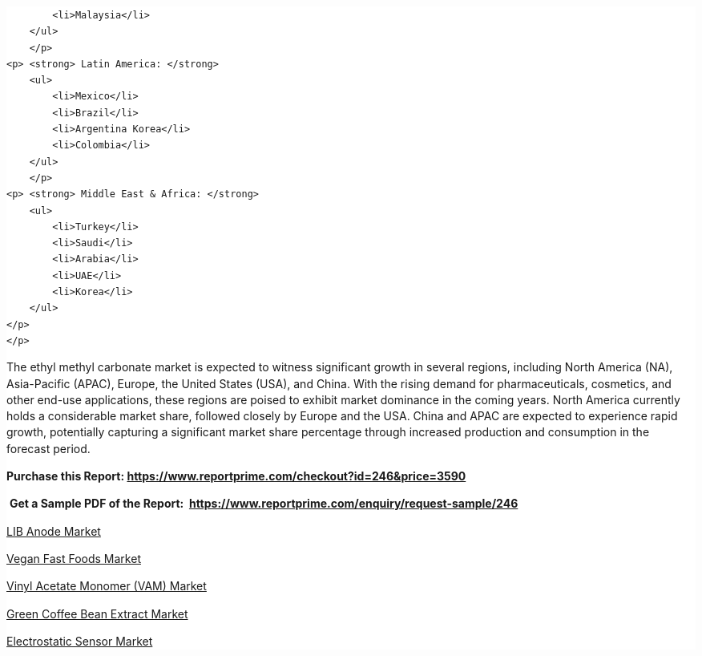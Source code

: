             <li>Malaysia</li>
        </ul>
        </p> 
    <p> <strong> Latin America: </strong>
        <ul>
            <li>Mexico</li>
            <li>Brazil</li>
            <li>Argentina Korea</li>
            <li>Colombia</li>
        </ul>
        </p> 
    <p> <strong> Middle East & Africa: </strong>
        <ul>
            <li>Turkey</li>
            <li>Saudi</li>
            <li>Arabia</li>
            <li>UAE</li>
            <li>Korea</li>
        </ul>
    </p>
    </p>
<p><p>The ethyl methyl carbonate market is expected to witness significant growth in several regions, including North America (NA), Asia-Pacific (APAC), Europe, the United States (USA), and China. With the rising demand for pharmaceuticals, cosmetics, and other end-use applications, these regions are poised to exhibit market dominance in the coming years. North America currently holds a considerable market share, followed closely by Europe and the USA. China and APAC are expected to experience rapid growth, potentially capturing a significant market share percentage through increased production and consumption in the forecast period.</p></p>
<p><strong>Purchase this Report: <a href="https://www.reportprime.com/checkout?id=246&price=3590">https://www.reportprime.com/checkout?id=246&price=3590</a></strong></p>
<p>&nbsp;<strong>Get a Sample PDF of the Report:&nbsp;&nbsp;<a href="https://www.reportprime.com/enquiry/request-sample/246">https://www.reportprime.com/enquiry/request-sample/246</a></strong></p>
<p><strong></strong></p>
<p><p><a href="https://github.com/aashishrp/Market-Research-Report-List-1/blob/main/lib-anode-market.md">LIB Anode Market</a></p><p><a href="https://medium.com/@nelljian7548/vegan-fast-foods-market-report-reveals-the-latest-trends-and-growth-opportunities-of-this-market-b046a9f109ca">Vegan Fast Foods Market</a></p><p><a href="https://github.com/rahu1506/Market-Research-Report-List-1/blob/main/vinyl-acetate-monomer-vam-market.md">Vinyl Acetate Monomer (VAM) Market</a></p><p><a href="https://medium.com/@allelee654/green-coffee-bean-extract-market-size-and-market-trends-complete-industry-overview-2023-to-2030-0f2f979bc430">Green Coffee Bean Extract Market</a></p><p><a href="https://medium.com/@marcoshoppe2023/electrostatic-sensor-market-insight-market-trends-growth-forecasted-from-2023-to-2030-93c87a24690a">Electrostatic Sensor Market</a></p></p>